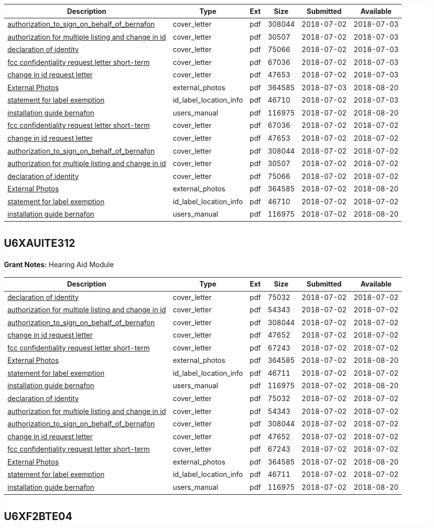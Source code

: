 | Description | Type | Ext | Size | Submitted | Available |
| ----------- | ---- | --- | ---- | --------- | --------- |
| [authorization_to_sign_on_behalf_of_bernafon](U6XAUITE13/0d4322353d75f5c018b800815493bb74/3406621.pdf) | cover_letter | pdf | 308044 | 2018-07-02 | 2018-07-03 |
| [authorization for multiple listing and change in id](U6XAUITE13/0d4322353d75f5c018b800815493bb74/3908982.pdf) | cover_letter | pdf | 30507 | 2018-07-02 | 2018-07-03 |
| [declaration of identity](U6XAUITE13/0d4322353d75f5c018b800815493bb74/3908983.pdf) | cover_letter | pdf | 75066 | 2018-07-02 | 2018-07-03 |
| [fcc confidentiality request letter short-term](U6XAUITE13/0d4322353d75f5c018b800815493bb74/3908984.pdf) | cover_letter | pdf | 67036 | 2018-07-02 | 2018-07-03 |
| [change in id request letter](U6XAUITE13/0d4322353d75f5c018b800815493bb74/3908985.pdf) | cover_letter | pdf | 47653 | 2018-07-02 | 2018-07-03 |
| [External Photos](U6XAUITE13/0d4322353d75f5c018b800815493bb74/3889558.pdf) | external_photos | pdf | 364585 | 2018-07-03 | 2018-08-20 |
| [statement for label exemption](U6XAUITE13/0d4322353d75f5c018b800815493bb74/3908981.pdf) | id_label_location_info | pdf | 46710 | 2018-07-02 | 2018-07-03 |
| [installation guide bernafon](U6XAUITE13/0d4322353d75f5c018b800815493bb74/3908979.pdf) | users_manual | pdf | 116975 | 2018-07-02 | 2018-08-20 |
| [fcc confidentiality request letter short-term](U6XAUITE13/30b8b8084248d1d0509333b40f684e00/3908984.pdf) | cover_letter | pdf | 67036 | 2018-07-02 | 2018-07-02 |
| [change in id request letter](U6XAUITE13/30b8b8084248d1d0509333b40f684e00/3908985.pdf) | cover_letter | pdf | 47653 | 2018-07-02 | 2018-07-02 |
| [authorization_to_sign_on_behalf_of_bernafon](U6XAUITE13/30b8b8084248d1d0509333b40f684e00/3406621.pdf) | cover_letter | pdf | 308044 | 2018-07-02 | 2018-07-02 |
| [authorization for multiple listing and change in id](U6XAUITE13/30b8b8084248d1d0509333b40f684e00/3908982.pdf) | cover_letter | pdf | 30507 | 2018-07-02 | 2018-07-02 |
| [declaration of identity](U6XAUITE13/30b8b8084248d1d0509333b40f684e00/3908983.pdf) | cover_letter | pdf | 75066 | 2018-07-02 | 2018-07-02 |
| [External Photos](U6XAUITE13/30b8b8084248d1d0509333b40f684e00/3889558.pdf) | external_photos | pdf | 364585 | 2018-07-02 | 2018-08-20 |
| [statement for label exemption](U6XAUITE13/30b8b8084248d1d0509333b40f684e00/3908981.pdf) | id_label_location_info | pdf | 46710 | 2018-07-02 | 2018-07-02 |
| [installation guide bernafon](U6XAUITE13/30b8b8084248d1d0509333b40f684e00/3908979.pdf) | users_manual | pdf | 116975 | 2018-07-02 | 2018-08-20 |
## U6XAUITE312
**Grant Notes:** Hearing Aid Module

| Description | Type | Ext | Size | Submitted | Available |
| ----------- | ---- | --- | ---- | --------- | --------- |
| [declaration of identity](U6XAUITE312/d703349667190f499c8bc7ea44c076e4/3908998.pdf) | cover_letter | pdf | 75032 | 2018-07-02 | 2018-07-02 |
| [authorization for multiple listing and change in id](U6XAUITE312/d703349667190f499c8bc7ea44c076e4/3908999.pdf) | cover_letter | pdf | 54343 | 2018-07-02 | 2018-07-02 |
| [authorization_to_sign_on_behalf_of_bernafon](U6XAUITE312/d703349667190f499c8bc7ea44c076e4/3406621.pdf) | cover_letter | pdf | 308044 | 2018-07-02 | 2018-07-02 |
| [change in id request letter](U6XAUITE312/d703349667190f499c8bc7ea44c076e4/3909002.pdf) | cover_letter | pdf | 47652 | 2018-07-02 | 2018-07-02 |
| [fcc confidentiality request letter short-term](U6XAUITE312/d703349667190f499c8bc7ea44c076e4/3909003.pdf) | cover_letter | pdf | 67243 | 2018-07-02 | 2018-07-02 |
| [External Photos](U6XAUITE312/d703349667190f499c8bc7ea44c076e4/3889558.pdf) | external_photos | pdf | 364585 | 2018-07-02 | 2018-08-20 |
| [statement for label exemption](U6XAUITE312/d703349667190f499c8bc7ea44c076e4/3909001.pdf) | id_label_location_info | pdf | 46711 | 2018-07-02 | 2018-07-02 |
| [installation guide bernafon](U6XAUITE312/d703349667190f499c8bc7ea44c076e4/3908979.pdf) | users_manual | pdf | 116975 | 2018-07-02 | 2018-08-20 |
| [declaration of identity](U6XAUITE312/ee0fed93f596dbaa26faa6ddee2fe482/3908998.pdf) | cover_letter | pdf | 75032 | 2018-07-02 | 2018-07-02 |
| [authorization for multiple listing and change in id](U6XAUITE312/ee0fed93f596dbaa26faa6ddee2fe482/3908999.pdf) | cover_letter | pdf | 54343 | 2018-07-02 | 2018-07-02 |
| [authorization_to_sign_on_behalf_of_bernafon](U6XAUITE312/ee0fed93f596dbaa26faa6ddee2fe482/3406621.pdf) | cover_letter | pdf | 308044 | 2018-07-02 | 2018-07-02 |
| [change in id request letter](U6XAUITE312/ee0fed93f596dbaa26faa6ddee2fe482/3909002.pdf) | cover_letter | pdf | 47652 | 2018-07-02 | 2018-07-02 |
| [fcc confidentiality request letter short-term](U6XAUITE312/ee0fed93f596dbaa26faa6ddee2fe482/3909003.pdf) | cover_letter | pdf | 67243 | 2018-07-02 | 2018-07-02 |
| [External Photos](U6XAUITE312/ee0fed93f596dbaa26faa6ddee2fe482/3889558.pdf) | external_photos | pdf | 364585 | 2018-07-02 | 2018-08-20 |
| [statement for label exemption](U6XAUITE312/ee0fed93f596dbaa26faa6ddee2fe482/3909001.pdf) | id_label_location_info | pdf | 46711 | 2018-07-02 | 2018-07-02 |
| [installation guide bernafon](U6XAUITE312/ee0fed93f596dbaa26faa6ddee2fe482/3908979.pdf) | users_manual | pdf | 116975 | 2018-07-02 | 2018-08-20 |
## U6XF2BTE04